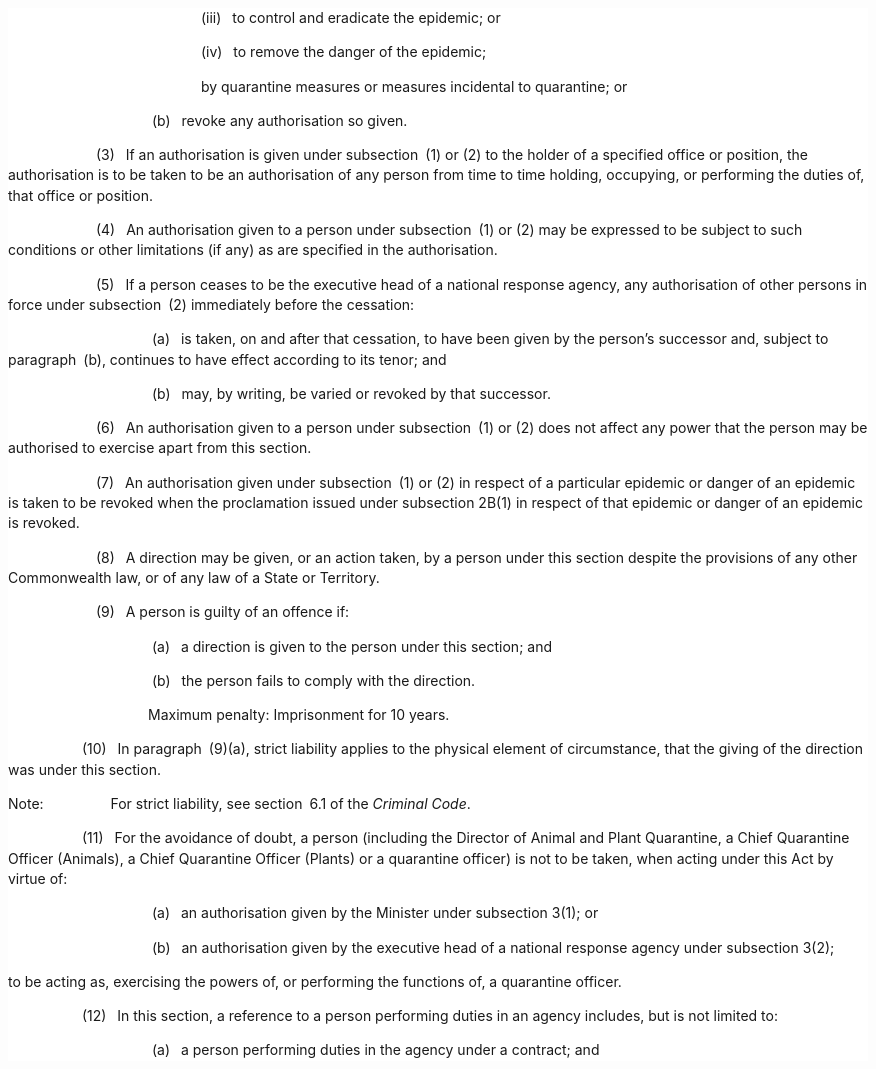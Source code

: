                             (iii)  to control and eradicate the epidemic; or

                            (iv)  to remove the danger of the epidemic;

                            by quarantine measures or measures incidental to quarantine; or

                     (b)  revoke any authorisation so given.

             (3)  If an authorisation is given under subsection (1) or (2) to the holder of a specified office or position, the authorisation is to be taken to be an authorisation of any person from time to time holding, occupying, or performing the duties of, that office or position.

             (4)  An authorisation given to a person under subsection (1) or (2) may be expressed to be subject to such conditions or other limitations (if any) as are specified in the authorisation.

             (5)  If a person ceases to be the executive head of a national response agency, any authorisation of other persons in force under subsection (2) immediately before the cessation:

                     (a)  is taken, on and after that cessation, to have been given by the person’s successor and, subject to paragraph (b), continues to have effect according to its tenor; and

                     (b)  may, by writing, be varied or revoked by that successor.

             (6)  An authorisation given to a person under subsection (1) or (2) does not affect any power that the person may be authorised to exercise apart from this section.

             (7)  An authorisation given under subsection (1) or (2) in respect of a particular epidemic or danger of an epidemic is taken to be revoked when the proclamation issued under subsection 2B(1) in respect of that epidemic or danger of an epidemic is revoked.

             (8)  A direction may be given, or an action taken, by a person under this section despite the provisions of any other Commonwealth law, or of any law of a State or Territory.

             (9)  A person is guilty of an offence if:

                     (a)  a direction is given to the person under this section; and

                     (b)  the person fails to comply with the direction.

                    Maximum penalty: Imprisonment for 10 years.

           (10)  In paragraph (9)(a), strict liability applies to the physical element of circumstance, that the giving of the direction was under this section.

Note:          For strict liability, see section 6.1 of the _Criminal Code_.

           (11)  For the avoidance of doubt, a person (including the Director of Animal and Plant Quarantine, a Chief Quarantine Officer (Animals), a Chief Quarantine Officer (Plants) or a quarantine officer) is not to be taken, when acting under this Act by virtue of:

                     (a)  an authorisation given by the Minister under subsection 3(1); or

                     (b)  an authorisation given by the executive head of a national response agency under subsection 3(2);

to be acting as, exercising the powers of, or performing the functions of, a quarantine officer.

           (12)  In this section, a reference to a person performing duties in an agency includes, but is not limited to:

                     (a)  a person performing duties in the agency under a contract; and
